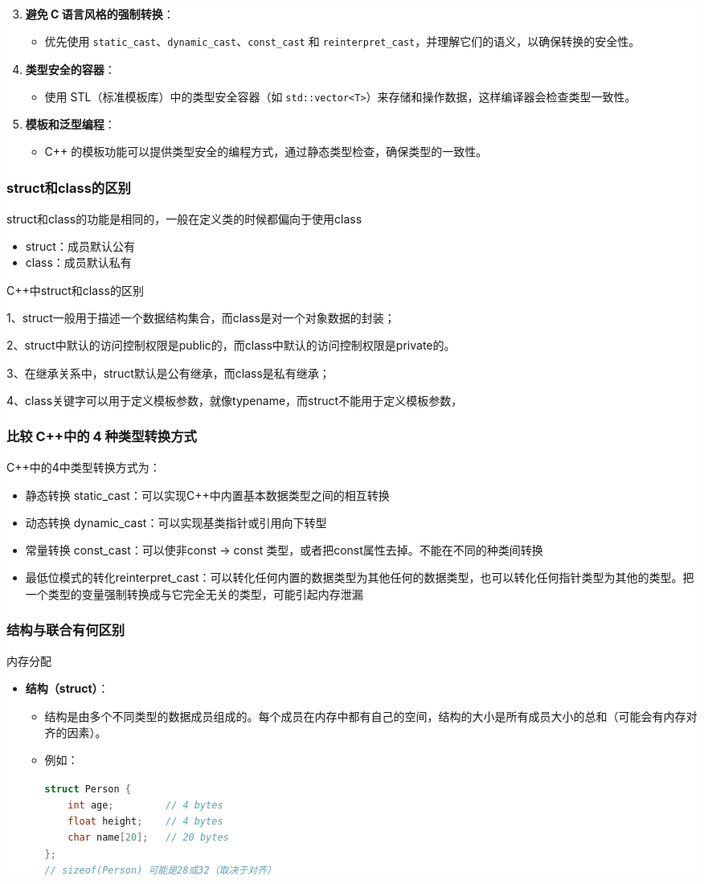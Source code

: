 3. **避免 C 语言风格的强制转换**：

   - 优先使用 `static_cast`、`dynamic_cast`、`const_cast` 和 `reinterpret_cast`，并理解它们的语义，以确保转换的安全性。

4. **类型安全的容器**：

   - 使用 STL（标准模板库）中的类型安全容器（如 `std::vector<T>`）来存储和操作数据，这样编译器会检查类型一致性。

5. **模板和泛型编程**：

   - C++ 的模板功能可以提供类型安全的编程方式，通过静态类型检查，确保类型的一致性。

### struct和class的区别  

struct和class的功能是相同的，一般在定义类的时候都偏向于使用class

- struct：成员默认公有
- class：成员默认私有

C++中struct和class的区别

1、struct一般用于描述一个数据结构集合，而class是对一个对象数据的封装；

2、struct中默认的访问控制权限是public的，而class中默认的访问控制权限是private的。

3、在继承关系中，struct默认是公有继承，而class是私有继承；

4、class关键字可以用于定义模板参数，就像typename，而struct不能用于定义模板参数，

### 比较 C++中的 4 种类型转换方式

C++中的4中类型转换方式为：

- 静态转换 static_cast：可以实现C++中内置基本数据类型之间的相互转换

- 动态转换 dynamic_cast：可以实现基类指针或引用向下转型

- 常量转换 const_cast：可以使非const → const  类型，或者把const属性去掉。不能在不同的种类间转换

- 最低位模式的转化reinterpret_cast：可以转化任何内置的数据类型为其他任何的数据类型，也可以转化任何指针类型为其他的类型。把一个类型的变量强制转换成与它完全无关的类型，可能引起内存泄漏

### 结构与联合有何区别 

内存分配

- **结构（struct）**：

  - 结构是由多个不同类型的数据成员组成的。每个成员在内存中都有自己的空间，结构的大小是所有成员大小的总和（可能会有内存对齐的因素）。

  - 例如：

    ```cpp
    struct Person {
        int age;         // 4 bytes
        float height;    // 4 bytes
        char name[20];   // 20 bytes
    };
    // sizeof(Person) 可能是28或32（取决于对齐）
    ```
